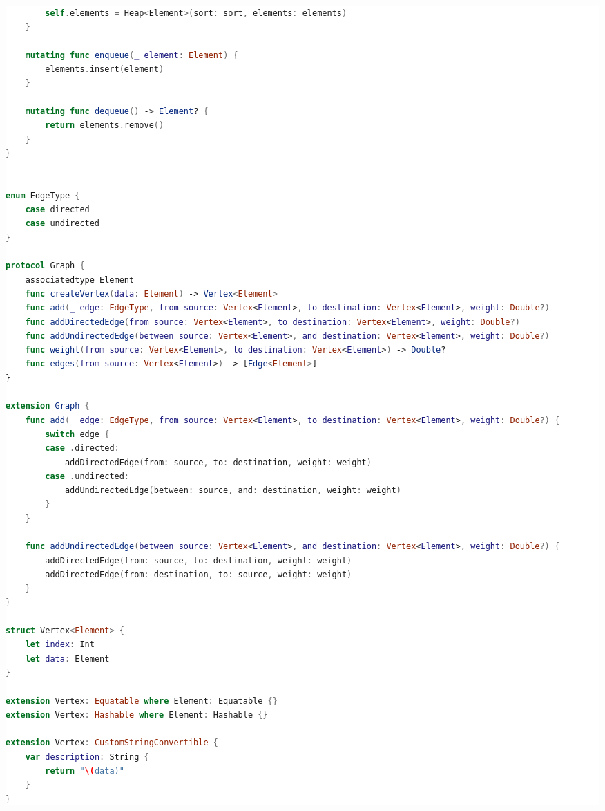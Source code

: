```swift
        self.elements = Heap<Element>(sort: sort, elements: elements)
    }

    mutating func enqueue(_ element: Element) {
        elements.insert(element)
    }
    
    mutating func dequeue() -> Element? {
        return elements.remove()
    }
}


enum EdgeType {
    case directed
    case undirected
}

protocol Graph {
    associatedtype Element
    func createVertex(data: Element) -> Vertex<Element>
    func add(_ edge: EdgeType, from source: Vertex<Element>, to destination: Vertex<Element>, weight: Double?)
    func addDirectedEdge(from source: Vertex<Element>, to destination: Vertex<Element>, weight: Double?)
    func addUndirectedEdge(between source: Vertex<Element>, and destination: Vertex<Element>, weight: Double?)
    func weight(from source: Vertex<Element>, to destination: Vertex<Element>) -> Double?
    func edges(from source: Vertex<Element>) -> [Edge<Element>]
}

extension Graph {
    func add(_ edge: EdgeType, from source: Vertex<Element>, to destination: Vertex<Element>, weight: Double?) {
        switch edge {
        case .directed:
            addDirectedEdge(from: source, to: destination, weight: weight)
        case .undirected:
            addUndirectedEdge(between: source, and: destination, weight: weight)
        }
    }
    
    func addUndirectedEdge(between source: Vertex<Element>, and destination: Vertex<Element>, weight: Double?) {
        addDirectedEdge(from: source, to: destination, weight: weight)
        addDirectedEdge(from: destination, to: source, weight: weight)
    }
}

struct Vertex<Element> {
    let index: Int
    let data: Element
}

extension Vertex: Equatable where Element: Equatable {}
extension Vertex: Hashable where Element: Hashable {}

extension Vertex: CustomStringConvertible {
    var description: String {
        return "\(data)"
    }
}

```